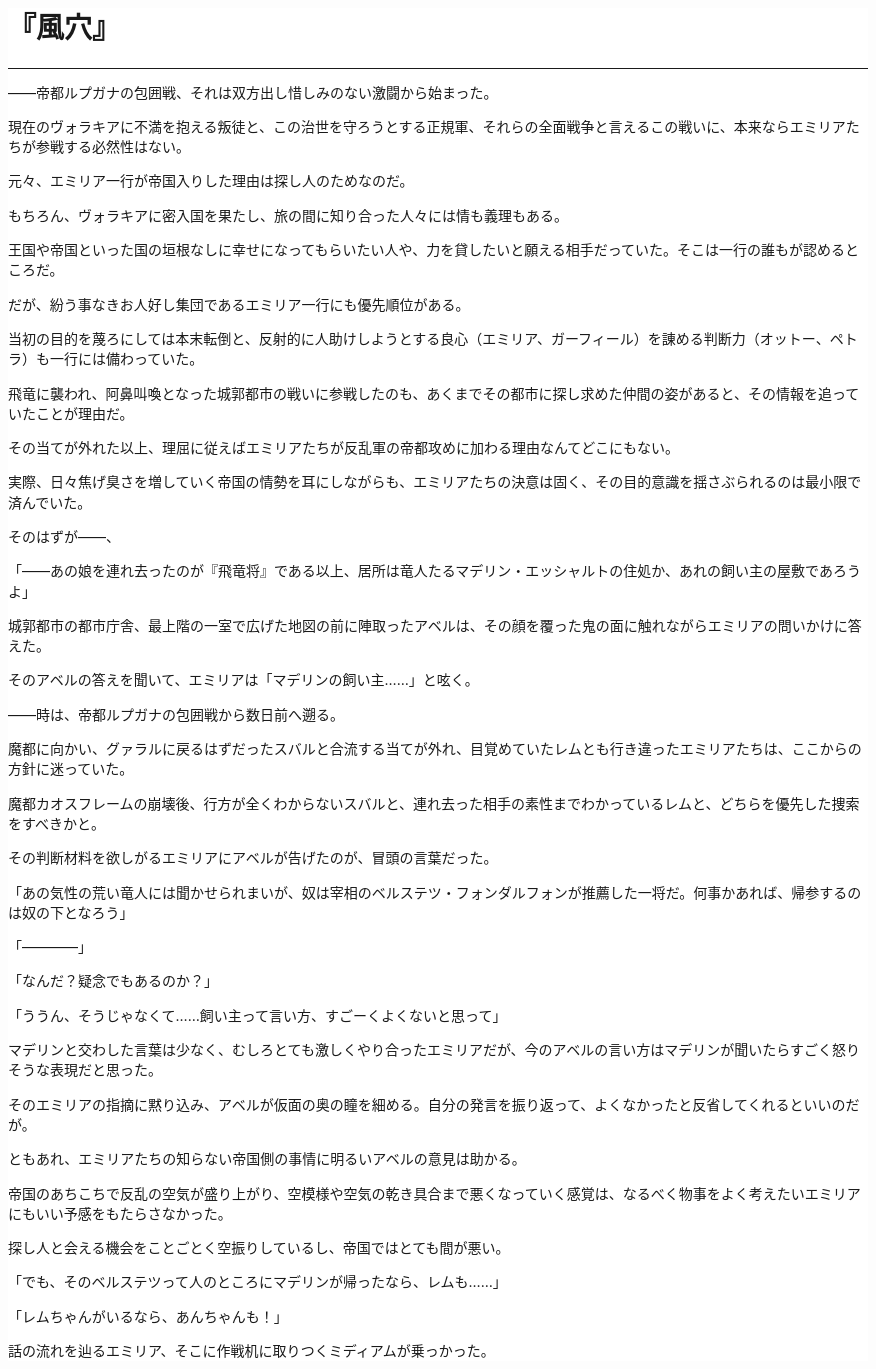 # 『風穴』

------

――帝都ルプガナの包囲戦、それは双方出し惜しみのない激闘から始まった。

現在のヴォラキアに不満を抱える叛徒と、この治世を守ろうとする正規軍、それらの全面戦争と言えるこの戦いに、本来ならエミリアたちが参戦する必然性はない。

元々、エミリア一行が帝国入りした理由は探し人のためなのだ。

もちろん、ヴォラキアに密入国を果たし、旅の間に知り合った人々には情も義理もある。

王国や帝国といった国の垣根なしに幸せになってもらいたい人や、力を貸したいと願える相手だっていた。そこは一行の誰もが認めるところだ。

だが、紛う事なきお人好し集団であるエミリア一行にも優先順位がある。

当初の目的を蔑ろにしては本末転倒と、反射的に人助けしようとする良心（エミリア、ガーフィール）を諌める判断力（オットー、ペトラ）も一行には備わっていた。

飛竜に襲われ、阿鼻叫喚となった城郭都市の戦いに参戦したのも、あくまでその都市に探し求めた仲間の姿があると、その情報を追っていたことが理由だ。

その当てが外れた以上、理屈に従えばエミリアたちが反乱軍の帝都攻めに加わる理由なんてどこにもない。

実際、日々焦げ臭さを増していく帝国の情勢を耳にしながらも、エミリアたちの決意は固く、その目的意識を揺さぶられるのは最小限で済んでいた。

そのはずが――、

「――あの娘を連れ去ったのが『飛竜将』である以上、居所は竜人たるマデリン・エッシャルトの住処か、あれの飼い主の屋敷であろうよ」

城郭都市の都市庁舎、最上階の一室で広げた地図の前に陣取ったアベルは、その顔を覆った鬼の面に触れながらエミリアの問いかけに答えた。

そのアベルの答えを聞いて、エミリアは「マデリンの飼い主……」と呟く。

――時は、帝都ルプガナの包囲戦から数日前へ遡る。

魔都に向かい、グァラルに戻るはずだったスバルと合流する当てが外れ、目覚めていたレムとも行き違ったエミリアたちは、ここからの方針に迷っていた。

魔都カオスフレームの崩壊後、行方が全くわからないスバルと、連れ去った相手の素性までわかっているレムと、どちらを優先した捜索をすべきかと。

その判断材料を欲しがるエミリアにアベルが告げたのが、冒頭の言葉だった。

「あの気性の荒い竜人には聞かせられまいが、奴は宰相のベルステツ・フォンダルフォンが推薦した一将だ。何事かあれば、帰参するのは奴の下となろう」

「――――」

「なんだ？疑念でもあるのか？」

「ううん、そうじゃなくて……飼い主って言い方、すごーくよくないと思って」

マデリンと交わした言葉は少なく、むしろとても激しくやり合ったエミリアだが、今のアベルの言い方はマデリンが聞いたらすごく怒りそうな表現だと思った。

そのエミリアの指摘に黙り込み、アベルが仮面の奥の瞳を細める。自分の発言を振り返って、よくなかったと反省してくれるといいのだが。

ともあれ、エミリアたちの知らない帝国側の事情に明るいアベルの意見は助かる。

帝国のあちこちで反乱の空気が盛り上がり、空模様や空気の乾き具合まで悪くなっていく感覚は、なるべく物事をよく考えたいエミリアにもいい予感をもたらさなかった。

探し人と会える機会をことごとく空振りしているし、帝国ではとても間が悪い。

「でも、そのベルステツって人のところにマデリンが帰ったなら、レムも……」

「レムちゃんがいるなら、あんちゃんも！」

話の流れを辿るエミリア、そこに作戦机に取りつくミディアムが乗っかった。
